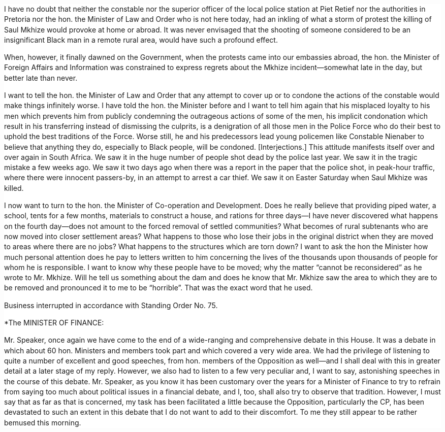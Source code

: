 <p>I have no doubt that neither the constable nor the superior officer of the local police station at Piet Retief nor the authorities in Pretoria nor the hon. the Minister of Law and Order who is not here today, had an inkling of what a storm of protest the killing of Saul Mkhize would provoke at home or abroad. It was never envisaged that the shooting of someone considered to be an insignificant Black man in a remote rural area, would have such a profound effect.</p>

<p>When, however, it finally dawned on the Government, when the protests came into our embassies abroad, the hon. the Minister of Foreign Affairs and Information was constrained to express regrets about the Mkhize incident&#x2014;somewhat late in the day, but better late than never.</p>

<p>I want to tell the hon. the Minister of Law and Order that any attempt to cover up or to condone the actions of the constable would make things infinitely worse. I have told the hon. the Minister before and I want to tell him again that his misplaced loyalty to his men which prevents him from publicly condemning the outrageous actions of some of the men, his implicit condonation which result in his transferring instead of dismissing the culprits, is a denigration of all those men in the Police Force who do their best to uphold the best traditions of the Force. Worse still, he and his predecessors lead young policemen like Constable Nienaber to believe that anything they do, especially to Black people, will be condoned. [Interjections.] This attitude manifests itself over and over again in South Africa. We saw it in the huge number of people shot dead by the police last year. We saw it in the tragic mistake a few weeks ago. We saw it two days ago when there was a report in the paper that the police shot, in peak-hour traffic, where there were innocent passers-by, in an attempt to arrest a car thief. We saw it on Easter Saturday when Saul Mkhize was killed.</p>

<p>I now want to turn to the hon. the Minister of Co-operation and Development. Does he really believe that providing piped water, a school, tents for a few months, materials to construct a house, and rations for three days&#x2014;I have never discovered what happens on the fourth day&#x2014;does not amount to the forced removal of settled communities? What becomes of rural subtenants who are now moved into closer settlement areas? What happens to those who lose their jobs in the original district when they are moved to areas where there are no jobs? What happens to the structures which are torn down? I want to ask the hon the Minister how much personal attention does he pay to letters written to him concerning the lives of the thousands upon thousands of people for whom he is responsible. I want to know why these people have to be moved; why the matter &#x201C;cannot be reconsidered&#x201D; as he wrote to Mr. Mkhize. Will he tell us something about the dam and does he know that Mr. Mkhize saw the area to which they are to be removed and pronounced it to me to be &#x201C;horrible&#x201D;. That was the exact word that he used.</p>

<p>Business interrupted in accordance with Standing Order No. 75.</p>

</speech>

<speech by="#minister_of_finance">

<from>*The <person refersTo="hansard_za">MINISTER OF FINANCE</person>:</from>

<p>Mr. Speaker, once again we have come to the end of a wide-ranging and comprehensive debate in this House. It was a debate in which about 60 hon. Ministers and members took part and which covered a very wide area. We had the privilege of listening to quite a number of excellent and good speeches, from hon. members of the Opposition as well&#x2014;and I shall deal with this in greater detail at a later stage of my reply. However, we also had to listen to a few very peculiar and, I want to say, astonishing speeches in the course of this debate. Mr. Speaker, as you know it has been customary over the years for a Minister of Finance to try to refrain from saying too much about political issues in a financial debate, and I, too, shall also try to observe that tradition. However, I must say that as far as that is concerned, my task has been facilitated a little because the Opposition, particularly the CP, has been devastated to such an extent in this debate that I do not want to add to their discomfort. To me they still appear to be rather bemused this morning.</p>
